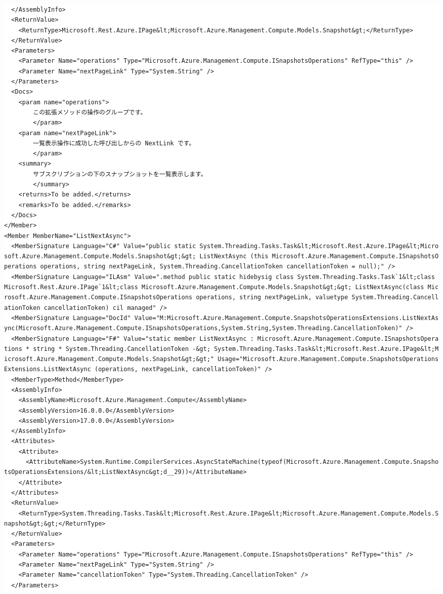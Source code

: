       </AssemblyInfo>
      <ReturnValue>
        <ReturnType>Microsoft.Rest.Azure.IPage&lt;Microsoft.Azure.Management.Compute.Models.Snapshot&gt;</ReturnType>
      </ReturnValue>
      <Parameters>
        <Parameter Name="operations" Type="Microsoft.Azure.Management.Compute.ISnapshotsOperations" RefType="this" />
        <Parameter Name="nextPageLink" Type="System.String" />
      </Parameters>
      <Docs>
        <param name="operations">
            この拡張メソッドの操作のグループです。
            </param>
        <param name="nextPageLink">
            一覧表示操作に成功した呼び出しからの NextLink です。
            </param>
        <summary>
            サブスクリプションの下のスナップショットを一覧表示します。
            </summary>
        <returns>To be added.</returns>
        <remarks>To be added.</remarks>
      </Docs>
    </Member>
    <Member MemberName="ListNextAsync">
      <MemberSignature Language="C#" Value="public static System.Threading.Tasks.Task&lt;Microsoft.Rest.Azure.IPage&lt;Microsoft.Azure.Management.Compute.Models.Snapshot&gt;&gt; ListNextAsync (this Microsoft.Azure.Management.Compute.ISnapshotsOperations operations, string nextPageLink, System.Threading.CancellationToken cancellationToken = null);" />
      <MemberSignature Language="ILAsm" Value=".method public static hidebysig class System.Threading.Tasks.Task`1&lt;class Microsoft.Rest.Azure.IPage`1&lt;class Microsoft.Azure.Management.Compute.Models.Snapshot&gt;&gt; ListNextAsync(class Microsoft.Azure.Management.Compute.ISnapshotsOperations operations, string nextPageLink, valuetype System.Threading.CancellationToken cancellationToken) cil managed" />
      <MemberSignature Language="DocId" Value="M:Microsoft.Azure.Management.Compute.SnapshotsOperationsExtensions.ListNextAsync(Microsoft.Azure.Management.Compute.ISnapshotsOperations,System.String,System.Threading.CancellationToken)" />
      <MemberSignature Language="F#" Value="static member ListNextAsync : Microsoft.Azure.Management.Compute.ISnapshotsOperations * string * System.Threading.CancellationToken -&gt; System.Threading.Tasks.Task&lt;Microsoft.Rest.Azure.IPage&lt;Microsoft.Azure.Management.Compute.Models.Snapshot&gt;&gt;" Usage="Microsoft.Azure.Management.Compute.SnapshotsOperationsExtensions.ListNextAsync (operations, nextPageLink, cancellationToken)" />
      <MemberType>Method</MemberType>
      <AssemblyInfo>
        <AssemblyName>Microsoft.Azure.Management.Compute</AssemblyName>
        <AssemblyVersion>16.0.0.0</AssemblyVersion>
        <AssemblyVersion>17.0.0.0</AssemblyVersion>
      </AssemblyInfo>
      <Attributes>
        <Attribute>
          <AttributeName>System.Runtime.CompilerServices.AsyncStateMachine(typeof(Microsoft.Azure.Management.Compute.SnapshotsOperationsExtensions/&lt;ListNextAsync&gt;d__29))</AttributeName>
        </Attribute>
      </Attributes>
      <ReturnValue>
        <ReturnType>System.Threading.Tasks.Task&lt;Microsoft.Rest.Azure.IPage&lt;Microsoft.Azure.Management.Compute.Models.Snapshot&gt;&gt;</ReturnType>
      </ReturnValue>
      <Parameters>
        <Parameter Name="operations" Type="Microsoft.Azure.Management.Compute.ISnapshotsOperations" RefType="this" />
        <Parameter Name="nextPageLink" Type="System.String" />
        <Parameter Name="cancellationToken" Type="System.Threading.CancellationToken" />
      </Parameters>